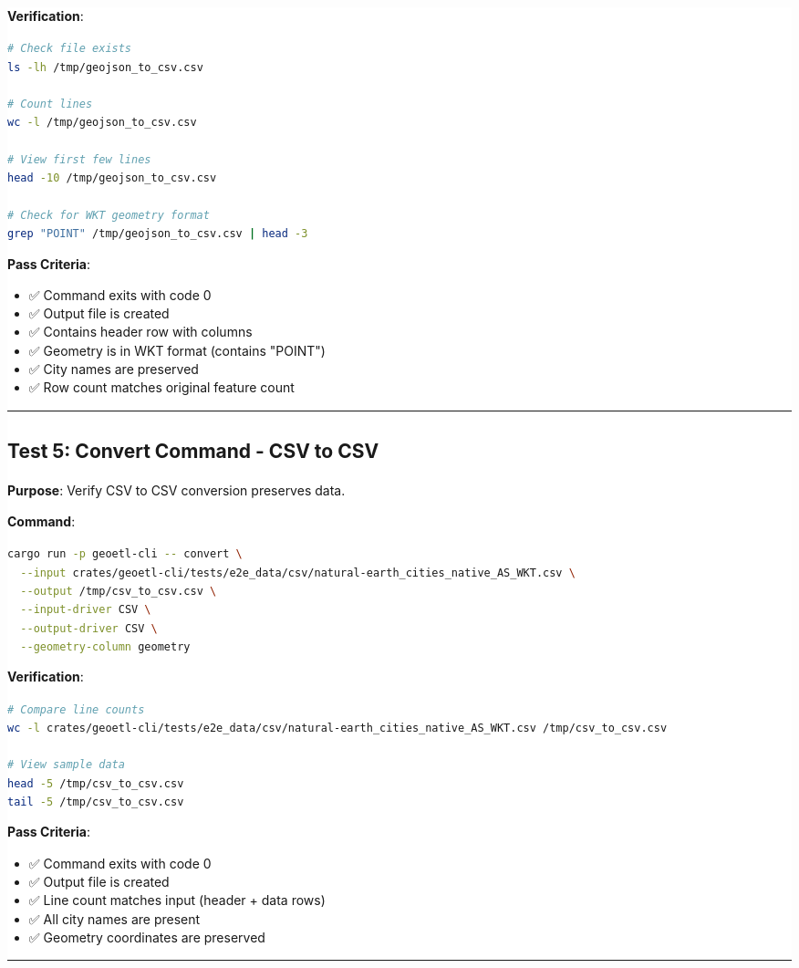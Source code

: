 **Verification**:
```bash
# Check file exists
ls -lh /tmp/geojson_to_csv.csv

# Count lines
wc -l /tmp/geojson_to_csv.csv

# View first few lines
head -10 /tmp/geojson_to_csv.csv

# Check for WKT geometry format
grep "POINT" /tmp/geojson_to_csv.csv | head -3
```

**Pass Criteria**:
- ✅ Command exits with code 0
- ✅ Output file is created
- ✅ Contains header row with columns
- ✅ Geometry is in WKT format (contains "POINT")
- ✅ City names are preserved
- ✅ Row count matches original feature count

---

## Test 5: Convert Command - CSV to CSV

**Purpose**: Verify CSV to CSV conversion preserves data.

**Command**:
```bash
cargo run -p geoetl-cli -- convert \
  --input crates/geoetl-cli/tests/e2e_data/csv/natural-earth_cities_native_AS_WKT.csv \
  --output /tmp/csv_to_csv.csv \
  --input-driver CSV \
  --output-driver CSV \
  --geometry-column geometry
```

**Verification**:
```bash
# Compare line counts
wc -l crates/geoetl-cli/tests/e2e_data/csv/natural-earth_cities_native_AS_WKT.csv /tmp/csv_to_csv.csv

# View sample data
head -5 /tmp/csv_to_csv.csv
tail -5 /tmp/csv_to_csv.csv
```

**Pass Criteria**:
- ✅ Command exits with code 0
- ✅ Output file is created
- ✅ Line count matches input (header + data rows)
- ✅ All city names are present
- ✅ Geometry coordinates are preserved

---